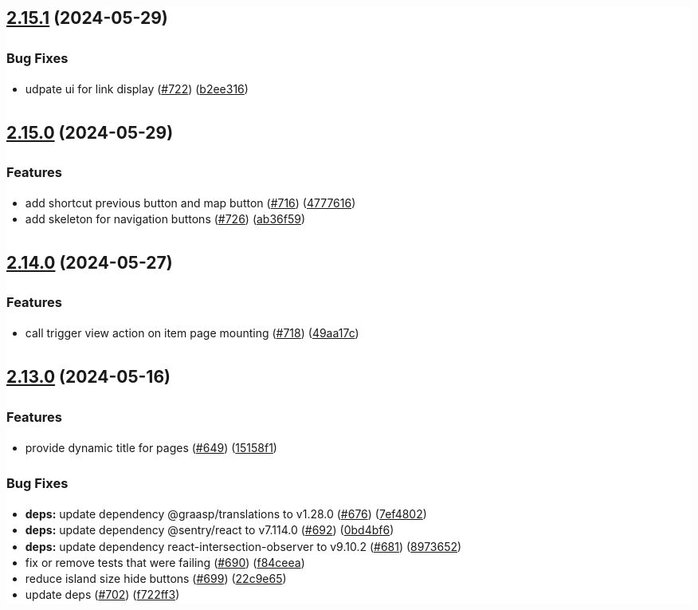 ## [2.15.1](https://github.com/graasp/graasp-player/compare/v2.15.0...v2.15.1) (2024-05-29)


### Bug Fixes

* udpate ui for link display ([#722](https://github.com/graasp/graasp-player/issues/722)) ([b2ee316](https://github.com/graasp/graasp-player/commit/b2ee3168c4a27b1543602b82046d68a930179f71))

## [2.15.0](https://github.com/graasp/graasp-player/compare/v2.14.0...v2.15.0) (2024-05-29)


### Features

* add shortcut previous button and map button ([#716](https://github.com/graasp/graasp-player/issues/716)) ([4777616](https://github.com/graasp/graasp-player/commit/4777616ec2a24699c62a691add45adedd313ebbc))
* add skeleton for navigation buttons ([#726](https://github.com/graasp/graasp-player/issues/726)) ([ab36f59](https://github.com/graasp/graasp-player/commit/ab36f594c938b879905a79db6d7568e931fb1c1d))

## [2.14.0](https://github.com/graasp/graasp-player/compare/v2.13.0...v2.14.0) (2024-05-27)


### Features

* call trigger view action on item page mounting ([#718](https://github.com/graasp/graasp-player/issues/718)) ([49aa17c](https://github.com/graasp/graasp-player/commit/49aa17c586550c138d16214d3cf01a9c9671e02f))

## [2.13.0](https://github.com/graasp/graasp-player/compare/v2.12.1...v2.13.0) (2024-05-16)


### Features

* provide dynamic title for pages ([#649](https://github.com/graasp/graasp-player/issues/649)) ([15158f1](https://github.com/graasp/graasp-player/commit/15158f1e8ffee29227b6872c38eddab0b1b24563))


### Bug Fixes

* **deps:** update dependency @graasp/translations to v1.28.0 ([#676](https://github.com/graasp/graasp-player/issues/676)) ([7ef4802](https://github.com/graasp/graasp-player/commit/7ef48020a89fa162d164c81e54bd0bcf0b2cef3f))
* **deps:** update dependency @sentry/react to v7.114.0 ([#692](https://github.com/graasp/graasp-player/issues/692)) ([0bd4bf6](https://github.com/graasp/graasp-player/commit/0bd4bf6789e6f847a392e203904bd8581e9c77c2))
* **deps:** update dependency react-intersection-observer to v9.10.2 ([#681](https://github.com/graasp/graasp-player/issues/681)) ([8973652](https://github.com/graasp/graasp-player/commit/897365272d38a79d3b24db8aecb9a39fe9afbfdc))
* fix or remove tests that were failing ([#690](https://github.com/graasp/graasp-player/issues/690)) ([f84ceea](https://github.com/graasp/graasp-player/commit/f84ceea99a2f3046466c0fe67d9015debbd02eb2))
* reduce island size hide buttons ([#699](https://github.com/graasp/graasp-player/issues/699)) ([22c9e65](https://github.com/graasp/graasp-player/commit/22c9e65725f2d62fe07022e4c5826fe5f61f0187))
* update deps ([#702](https://github.com/graasp/graasp-player/issues/702)) ([f722ff3](https://github.com/graasp/graasp-player/commit/f722ff34786401716bfdb420deec15f74475f167))
